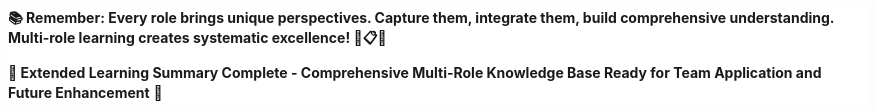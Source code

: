 
**📚 Remember: Every role brings unique perspectives. Capture them, integrate them, build comprehensive understanding. Multi-role learning creates systematic excellence! 🚀📋✨**

**🎯 Extended Learning Summary Complete - Comprehensive Multi-Role Knowledge Base Ready for Team Application and Future Enhancement** 🌟